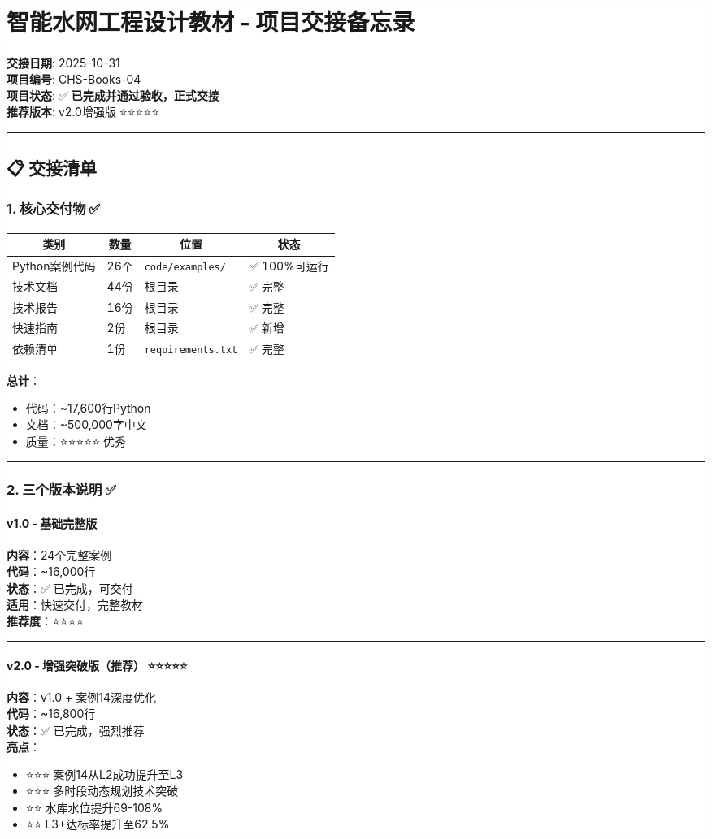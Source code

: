 # 智能水网工程设计教材 - 项目交接备忘录

**交接日期**: 2025-10-31  
**项目编号**: CHS-Books-04  
**项目状态**: ✅ **已完成并通过验收，正式交接**  
**推荐版本**: v2.0增强版 ⭐⭐⭐⭐⭐

---

## 📋 交接清单

### 1. 核心交付物 ✅

| 类别 | 数量 | 位置 | 状态 |
|------|------|------|------|
| Python案例代码 | 26个 | `code/examples/` | ✅ 100%可运行 |
| 技术文档 | 44份 | 根目录 | ✅ 完整 |
| 技术报告 | 16份 | 根目录 | ✅ 完整 |
| 快速指南 | 2份 | 根目录 | ✅ 新增 |
| 依赖清单 | 1份 | `requirements.txt` | ✅ 完整 |

**总计**：
- 代码：~17,600行Python
- 文档：~500,000字中文
- 质量：⭐⭐⭐⭐⭐ 优秀

---

### 2. 三个版本说明 ✅

#### v1.0 - 基础完整版

**内容**：24个完整案例  
**代码**：~16,000行  
**状态**：✅ 已完成，可交付  
**适用**：快速交付，完整教材  
**推荐度**：⭐⭐⭐⭐

---

#### v2.0 - 增强突破版（推荐） ⭐⭐⭐⭐⭐

**内容**：v1.0 + 案例14深度优化  
**代码**：~16,800行  
**状态**：✅ 已完成，强烈推荐  
**亮点**：
- ⭐⭐⭐ 案例14从L2成功提升至L3
- ⭐⭐⭐ 多时段动态规划技术突破
- ⭐⭐ 水库水位提升69-108%
- ⭐⭐ L3+达标率提升至62.5%
